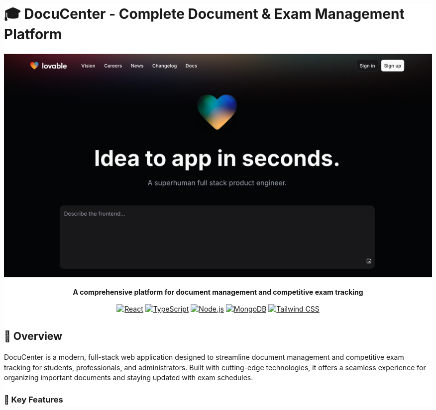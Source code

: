 # 🎓 DocuCenter - Complete Document & Exam Management Platform

<div align="center">

![DocuCenter Logo](client/public/og-image.png)

**A comprehensive platform for document management and competitive exam tracking**

[![React](https://img.shields.io/badge/React-18.3.1-blue?logo=react)](https://reactjs.org/)
[![TypeScript](https://img.shields.io/badge/TypeScript-5.5.3-blue?logo=typescript)](https://www.typescriptlang.org/)
[![Node.js](https://img.shields.io/badge/Node.js-Express-green?logo=node.js)](https://nodejs.org/)
[![MongoDB](https://img.shields.io/badge/MongoDB-Database-green?logo=mongodb)](https://www.mongodb.com/)
[![Tailwind CSS](https://img.shields.io/badge/Tailwind_CSS-3.4.11-blue?logo=tailwindcss)](https://tailwindcss.com/)

</div>

## 🌟 Overview

DocuCenter is a modern, full-stack web application designed to streamline document management and competitive exam tracking for students, professionals, and administrators. Built with cutting-edge technologies, it offers a seamless experience for organizing important documents and staying updated with exam schedules.

### 🎯 Key Features
